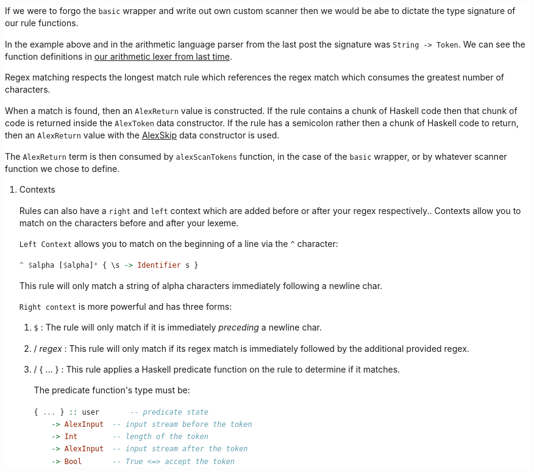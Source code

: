 If we were to forgo the `basic` wrapper and write out own custom scanner
then we would be abe to dictate the type signature of our rule
functions.

In the example above and in the arithmetic language parser from the last
post the signature was `String -> Token`. We can see the function
definitions in [our arithmetic lexer from last
time](https://github.com/ssbothwell/Dont-Worry-Be-Happy/blob/main/app/arith/Lexer.hs#L1029-L1035).

Regex matching respects the longest match rule which references the
regex match which consumes the greatest number of characters.

When a match is found, then an `AlexReturn` value is constructed. If the
rule contains a chunk of Haskell code then that chunk of code is
returned inside the `AlexToken` data constructor. If the rule has a
semicolon rather then a chunk of Haskell code to return, then an
`AlexReturn` value with the
[AlexSkip](https://github.com/simonmar/alex/blob/ab87af1803a5e2f2c09b09eb024dc6ec9f44b0e3/data/AlexTemplate.hs#L110)
data constructor is used.

The `AlexReturn` term is then consumed by `alexScanTokens` function, in
the case of the `basic` wrapper, or by whatever scanner function we
chose to define.

1.  Contexts

    Rules can also have a `right` and `left` context which are added
    before or after your regex respectively.. Contexts allow you to
    match on the characters before and after your lexeme.

    `Left Context` allows you to match on the beginning of a line via
    the `^` character:

    ``` haskell
    ^ $alpha [$alpha]* { \s -> Identifier s }
    ```

    This rule will only match a string of alpha characters immediately
    following a newline char.

    `Right context` is more powerful and has three forms:

    1.  `$` : The rule will only match if it is immediately *preceding*
        a newline char.

    2.  / *regex* : This rule will only match if its regex match is
        immediately followed by the additional provided regex.

    3.  / { ... } : This rule applies a Haskell predicate function on
        the rule to determine if it matches.

        The predicate function\'s type must be:

        ``` haskell
        { ... } :: user       -- predicate state
            -> AlexInput  -- input stream before the token
            -> Int        -- length of the token
            -> AlexInput  -- input stream after the token
            -> Bool       -- True <=> accept the token
        ```
